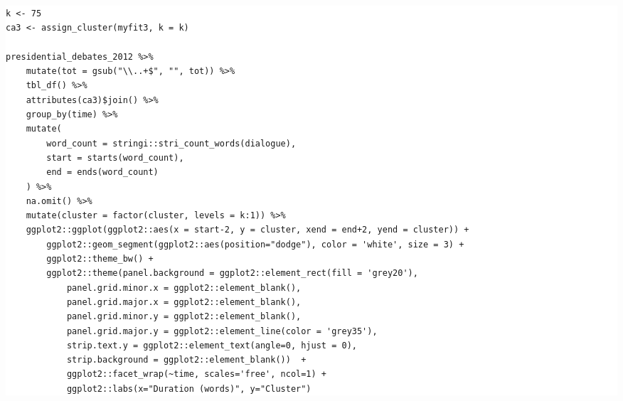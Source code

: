     k <- 75
    ca3 <- assign_cluster(myfit3, k = k)

    presidential_debates_2012 %>%
        mutate(tot = gsub("\\..+$", "", tot)) %>%
        tbl_df() %>%
        attributes(ca3)$join() %>% 
        group_by(time) %>%
        mutate(
            word_count = stringi::stri_count_words(dialogue),
            start = starts(word_count),
            end = ends(word_count)
        ) %>%
        na.omit() %>%
        mutate(cluster = factor(cluster, levels = k:1)) %>%
        ggplot2::ggplot(ggplot2::aes(x = start-2, y = cluster, xend = end+2, yend = cluster)) +
            ggplot2::geom_segment(ggplot2::aes(position="dodge"), color = 'white', size = 3) +
            ggplot2::theme_bw() +
            ggplot2::theme(panel.background = ggplot2::element_rect(fill = 'grey20'),
                panel.grid.minor.x = ggplot2::element_blank(),
                panel.grid.major.x = ggplot2::element_blank(),
                panel.grid.minor.y = ggplot2::element_blank(),
                panel.grid.major.y = ggplot2::element_line(color = 'grey35'),
                strip.text.y = ggplot2::element_text(angle=0, hjust = 0),
                strip.background = ggplot2::element_blank())  +
                ggplot2::facet_wrap(~time, scales='free', ncol=1) +
                ggplot2::labs(x="Duration (words)", y="Cluster")
